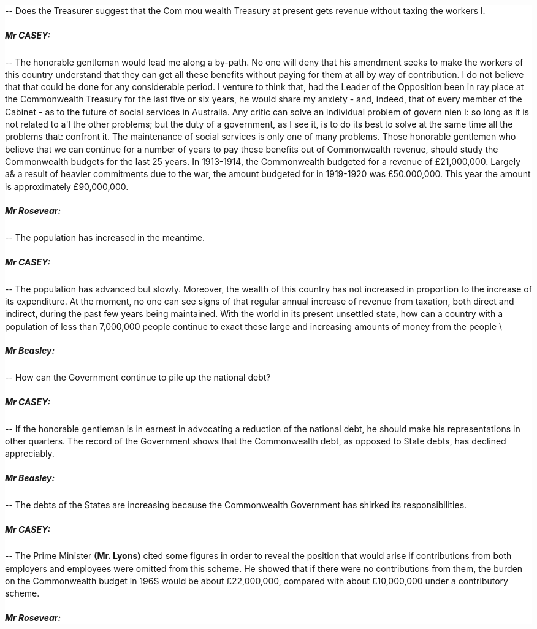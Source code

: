-- Does the Treasurer suggest that the Com mou wealth Treasury at present gets revenue without taxing the workers l. 

##### Mr CASEY:

-- The honorable gentleman would lead me along a by-path. No one will deny that his amendment seeks to make the workers of this country understand that they can get all these benefits without paying for them at all by way of contribution. I do not believe that that could be done for any considerable period. I venture to think that, had the Leader of the Opposition been in ray place at the Commonwealth Treasury for the last five or six years, he would share my anxiety - and, indeed, that of every member of the Cabinet - as to the future of social services in Australia. Any critic can solve an individual problem of govern nien I: so long as it is not related to a'l the other problems; but the duty of a government, as I see it, is to do its best to solve at the same time all the problems that: confront it. The maintenance of social services is only one of many problems. Those honorable gentlemen who believe that we can continue for a number of years to pay these benefits out of Commonwealth revenue, should study the Commonwealth budgets for the last 25 years. In 1913-1914, the Commonwealth budgeted for a revenue of £21,000,000. Largely a&amp; a result of heavier commitments due to the war, the  amount  budgeted for in 1919-1920 was £50.000,000. This year the amount is approximately £90,000,000. 

##### Mr Rosevear:

-- The population has increased in the meantime. 

##### Mr CASEY:

-- The population has advanced but slowly. Moreover, the wealth of this country has not increased in proportion to the increase of its expenditure. At the moment, no one can see signs of that regular annual increase of revenue from taxation, both direct and indirect, during the past few years  being  maintained. With the world in its present unsettled state, how can a country with a population of less than 7,000,000 people continue to exact these large and increasing amounts of money from the people \ 

##### Mr Beasley:

-- How can the Government continue to pile up the national debt? 

##### Mr CASEY:

-- If the honorable gentleman is in earnest in advocating a reduction of the national debt, he should make his representations in other quarters. The record of the Government shows that the Commonwealth debt, as opposed to State debts, has declined appreciably. 

##### Mr Beasley:

-- The debts of the States are increasing because the Commonwealth Government has shirked its responsibilities. 

##### Mr CASEY:

-- The Prime Minister  **(Mr. Lyons)**  cited some figures in order to reveal the position that would arise if contributions from both employers and employees were omitted from this scheme. He showed that if there were no contributions from them, the burden on the Commonwealth budget in 196S would be about £22,000,000, compared with about £10,000,000 under a contributory scheme. 

##### Mr Rosevear:

